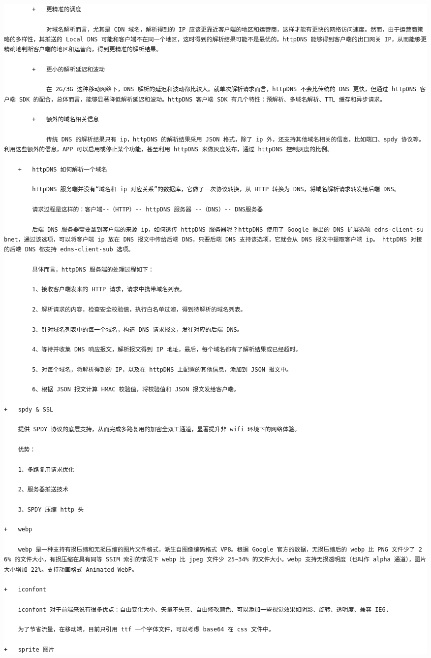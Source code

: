 			+	更精准的调度

				对域名解析而言，尤其是 CDN 域名，解析得到的 IP 应该更靠近客户端的地区和运营商，这样才能有更快的网络访问速度。然而，由于运营商策略的多样性，其推送的 Local DNS 可能和客户端不在同一个地区，这时得到的解析结果可能不是最优的。httpDNS 能够得到客户端的出口网关 IP，从而能够更精确地判断客户端的地区和运营商，得到更精准的解析结果。

			+	更小的解析延迟和波动

				在 2G/3G 这种移动网络下，DNS 解析的延迟和波动都比较大。就单次解析请求而言，httpDNS 不会比传统的 DNS 更快，但通过 httpDNS 客户端 SDK 的配合，总体而言，能够显著降低解析延迟和波动。httpDNS 客户端 SDK 有几个特性：预解析、多域名解析、TTL 缓存和异步请求。

			+	额外的域名相关信息

				传统 DNS 的解析结果只有 ip，httpDNS 的解析结果采用 JSON 格式，除了 ip 外，还支持其他域名相关的信息，比如端口、spdy 协议等。利用这些额外的信息，APP 可以启用或停止某个功能，甚至利用 httpDNS 来做灰度发布，通过 httpDNS 控制灰度的比例。

		+	httpDNS 如何解析一个域名

			httpDNS 服务端并没有“域名和 ip 对应关系”的数据库，它做了一次协议转换，从 HTTP 转换为 DNS，将域名解析请求转发给后端 DNS。

			请求过程是这样的：客户端--（HTTP）-- httpDNS 服务器 --（DNS）-- DNS服务器

			后端 DNS 服务器需要拿到客户端的来源 ip，如何透传 httpDNS 服务器呢？httpDNS 使用了 Google 提出的 DNS 扩展选项 edns-client-subnet，通过该选项，可以将客户端 ip 放在 DNS 报文中传给后端 DNS，只要后端 DNS 支持该选项，它就会从 DNS 报文中提取客户端 ip。 httpDNS 对接的后端 DNS 都支持 edns-client-sub 选项。

			具体而言，httpDNS 服务端的处理过程如下：

			1、接收客户端发来的 HTTP 请求，请求中携带域名列表。

			2、解析请求的内容，检查安全校验值，执行白名单过滤，得到待解析的域名列表。

			3、针对域名列表中的每一个域名，构造 DNS 请求报文，发往对应的后端 DNS。

			4、等待并收集 DNS 响应报文，解析报文得到 IP 地址，最后，每个域名都有了解析结果或已经超时。

			5、对每个域名，将解析得到的 IP，以及在 httpDNS 上配置的其他信息，添加到 JSON 报文中。

			6、根据 JSON 报文计算 HMAC 校验值，将校验值和 JSON 报文发给客户端。

	+	spdy & SSL

		提供 SPDY 协议的底层支持，从而完成多路复用的加密全双工通道，显著提升非 wifi 环境下的网络体验。

		优势：

		1、多路复用请求优化

		2、服务器推送技术

		3、SPDY 压缩 http 头

	+	webp

		webp 是一种支持有损压缩和无损压缩的图片文件格式，派生自图像编码格式 VP8。根据 Google 官方的数据，无损压缩后的 webp 比 PNG 文件少了 26% 的文件大小，有损压缩在具有同等 SSIM 索引的情况下 webp 比 jpeg 文件少 25~34% 的文件大小。webp 支持无损透明度（也叫作 alpha 通道），图片大小增加 22%。支持动画格式 Animated WebP。

	+	iconfont

		iconfont 对于前端来说有很多优点：自由变化大小、矢量不失真、自由修改颜色、可以添加一些视觉效果如阴影、旋转、透明度、兼容 IE6.

		为了节省流量，在移动端，目前只引用 ttf 一个字体文件，可以考虑 base64 在 css 文件中。

	+	sprite 图片
